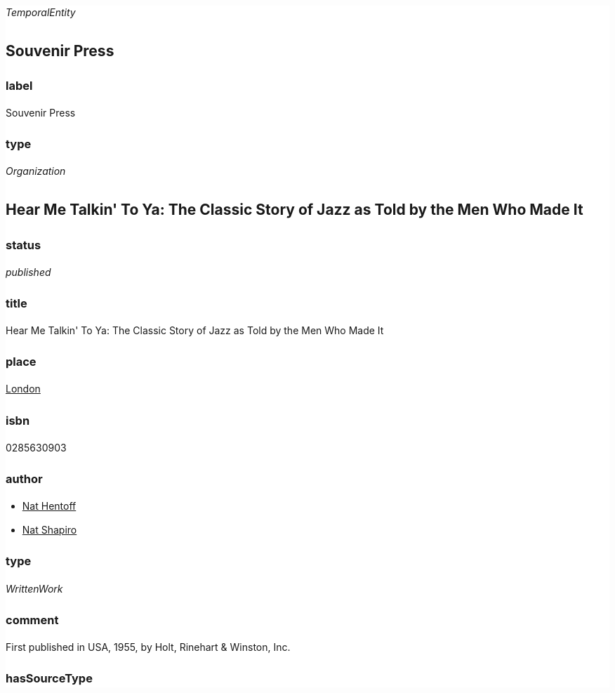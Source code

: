 
*TemporalEntity*

## Souvenir Press

### label


Souvenir Press

### type


*Organization*

## Hear Me Talkin' To Ya: The Classic Story of Jazz as Told by the Men Who Made It

### status


*published*

### title


Hear Me Talkin' To Ya: The Classic Story of Jazz as Told by the Men Who Made It

### place


[London](#London)

### isbn


0285630903

### author

 - [Nat Hentoff](#Nat-Hentoff)

 - [Nat Shapiro](#Nat-Shapiro)

### type


*WrittenWork*

### comment


First published in USA, 1955, by Holt, Rinehart & Winston, Inc.

### hasSourceType

